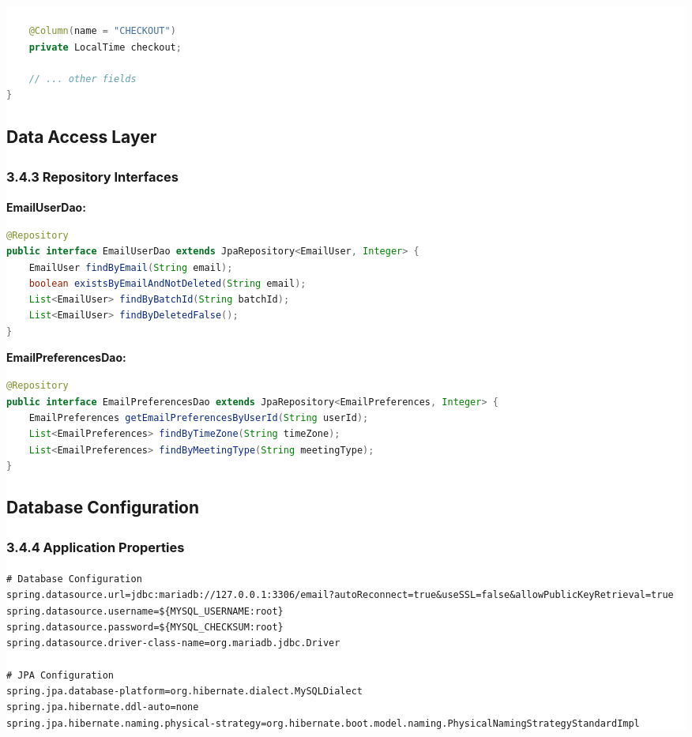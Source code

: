 ```java
    
    @Column(name = "CHECKOUT")
    private LocalTime checkout;
    
    // ... other fields
}
```

## Data Access Layer

### 3.4.3 Repository Interfaces

**EmailUserDao:**
```java
@Repository
public interface EmailUserDao extends JpaRepository<EmailUser, Integer> {
    EmailUser findByEmail(String email);
    boolean existsByEmailAndNotDeleted(String email);
    List<EmailUser> findByBatchId(String batchId);
    List<EmailUser> findByDeletedFalse();
}
```

**EmailPreferencesDao:**
```java
@Repository
public interface EmailPreferencesDao extends JpaRepository<EmailPreferences, Integer> {
    EmailPreferences getEmailPreferencesByUserId(String userId);
    List<EmailPreferences> findByTimeZone(String timeZone);
    List<EmailPreferences> findByMeetingType(String meetingType);
}
```

## Database Configuration

### 3.4.4 Application Properties

```properties
# Database Configuration
spring.datasource.url=jdbc:mariadb://127.0.0.1:3306/email?autoReconnect=true&useSSL=false&allowPublicKeyRetrieval=true
spring.datasource.username=${MYSQL_USERNAME:root}
spring.datasource.password=${MYSQL_CHECKSUM:root}
spring.datasource.driver-class-name=org.mariadb.jdbc.Driver

# JPA Configuration
spring.jpa.database-platform=org.hibernate.dialect.MySQLDialect
spring.jpa.hibernate.ddl-auto=none
spring.jpa.hibernate.naming.physical-strategy=org.hibernate.boot.model.naming.PhysicalNamingStrategyStandardImpl
```
